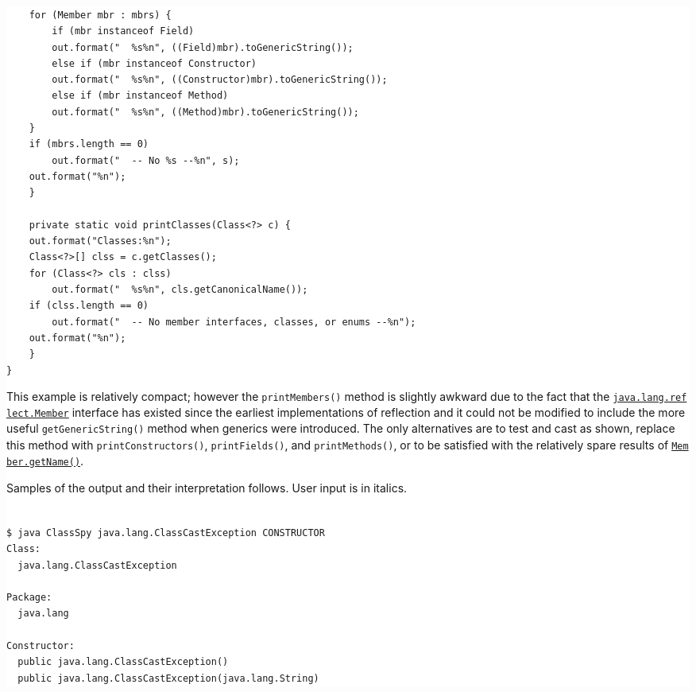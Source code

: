 ```
	for (Member mbr : mbrs) {
	    if (mbr instanceof Field)
		out.format("  %s%n", ((Field)mbr).toGenericString());
	    else if (mbr instanceof Constructor)
		out.format("  %s%n", ((Constructor)mbr).toGenericString());
	    else if (mbr instanceof Method)
		out.format("  %s%n", ((Method)mbr).toGenericString());
	}
	if (mbrs.length == 0)
	    out.format("  -- No %s --%n", s);
	out.format("%n");
    }

    private static void printClasses(Class<?> c) {
	out.format("Classes:%n");
	Class<?>[] clss = c.getClasses();
	for (Class<?> cls : clss)
	    out.format("  %s%n", cls.getCanonicalName());
	if (clss.length == 0)
	    out.format("  -- No member interfaces, classes, or enums --%n");
	out.format("%n");
    }
}

```

This example is relatively compact; however the `printMembers()`
method is slightly awkward due to the fact that the
[`java.lang.reflect.Member`](http://download.oracle.com/javase/7/docs/api/java/lang/reflect/Member.html)
interface has existed since the earliest implementations of reflection and it
could not be modified to include the more useful
`getGenericString()` method when generics were introduced. The only
alternatives are to test and cast as shown, replace this method with
`printConstructors()`, `printFields()`, and
`printMethods()`, or to be satisfied with the relatively spare
results of
[`Member.getName()`](http://download.oracle.com/javase/7/docs/api/java/lang/reflect/Member.html#getName()).

Samples of the output and their interpretation follows. User input is in
italics.

```

$ java ClassSpy java.lang.ClassCastException CONSTRUCTOR
Class:
  java.lang.ClassCastException

Package:
  java.lang

Constructor:
  public java.lang.ClassCastException()
  public java.lang.ClassCastException(java.lang.String)

```
